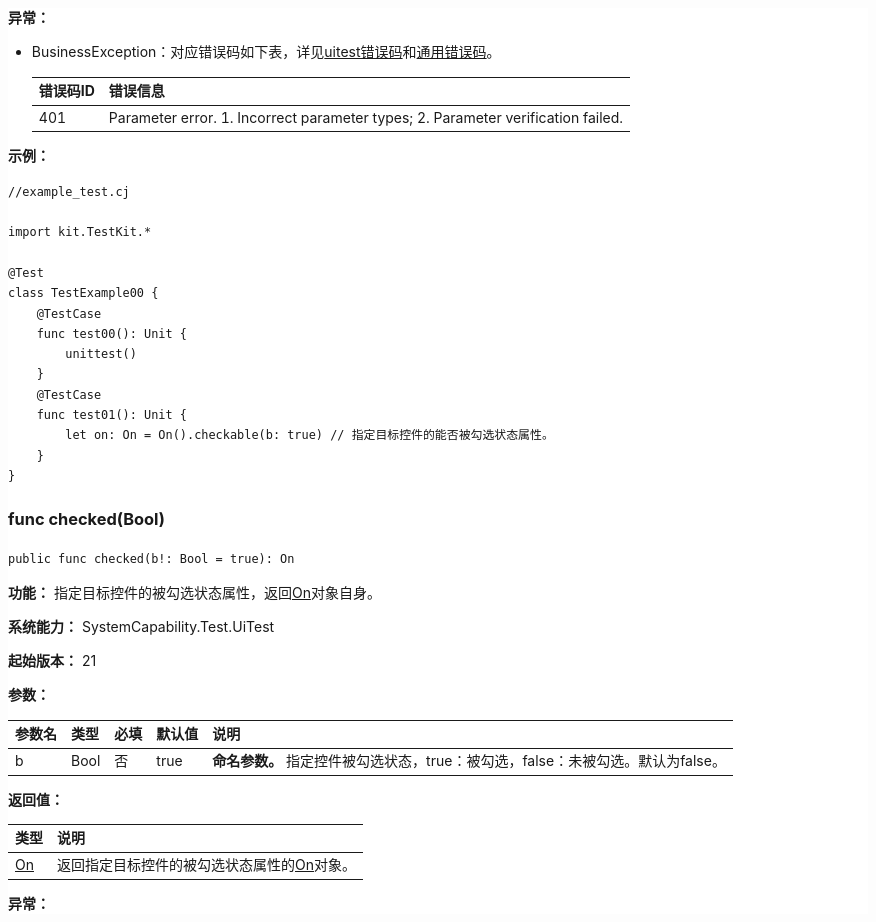 **异常：**

- BusinessException：对应错误码如下表，详见[uitest错误码](../../errorcodes/cj-errorcode-uitest.md)和[通用错误码](../../errorcodes/cj-errorcode-universal.md)。

  | 错误码ID | 错误信息 |
  | :---- | :--- |
  | 401 | Parameter error. 1. Incorrect parameter types; 2. Parameter verification failed. |

**示例：**



```cangjie
//example_test.cj

import kit.TestKit.*

@Test
class TestExample00 {
    @TestCase
    func test00(): Unit {
        unittest()
    }
    @TestCase
    func test01(): Unit {
        let on: On = On().checkable(b: true) // 指定目标控件的能否被勾选状态属性。
    }
}
```

### func checked(Bool)

```cangjie
public func checked(b!: Bool = true): On
```

**功能：** 指定目标控件的被勾选状态属性，返回[On](#class-on)对象自身。

**系统能力：** SystemCapability.Test.UiTest

**起始版本：** 21

**参数：**

|参数名|类型|必填|默认值|说明|
|:---|:---|:---|:---|:---|
|b|Bool|否|true|**命名参数。** 指定控件被勾选状态，true：被勾选，false：未被勾选。默认为false。|

**返回值：**

|类型|说明|
|:----|:----|
|[On](#class-on)|返回指定目标控件的被勾选状态属性的[On](#class-on)对象。|

**异常：**
